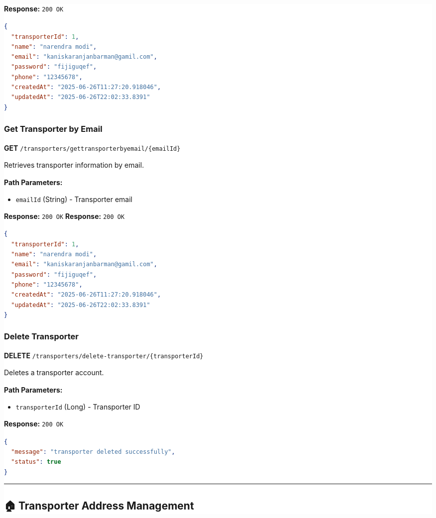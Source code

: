 **Response:** `200 OK`

```json
{
  "transporterId": 1,
  "name": "narendra modi",
  "email": "kaniskaranjanbarman@gamil.com",
  "password": "fijiguqef",
  "phone": "12345678",
  "createdAt": "2025-06-26T11:27:20.918046",
  "updatedAt": "2025-06-26T22:02:33.8391"
}
```

### Get Transporter by Email
**GET** `/transporters/gettransporterbyemail/{emailId}`

Retrieves transporter information by email.

**Path Parameters:**
- `emailId` (String) - Transporter email

**Response:** `200 OK`
**Response:** `200 OK`

```json
{
  "transporterId": 1,
  "name": "narendra modi",
  "email": "kaniskaranjanbarman@gamil.com",
  "password": "fijiguqef",
  "phone": "12345678",
  "createdAt": "2025-06-26T11:27:20.918046",
  "updatedAt": "2025-06-26T22:02:33.8391"
}
```

### Delete Transporter
**DELETE** `/transporters/delete-transporter/{transporterId}`

Deletes a transporter account.

**Path Parameters:**
- `transporterId` (Long) - Transporter ID

**Response:** `200 OK`
```json
{
  "message": "transporter deleted successfully",
  "status": true
}
```

---

## 🏠 Transporter Address Management

